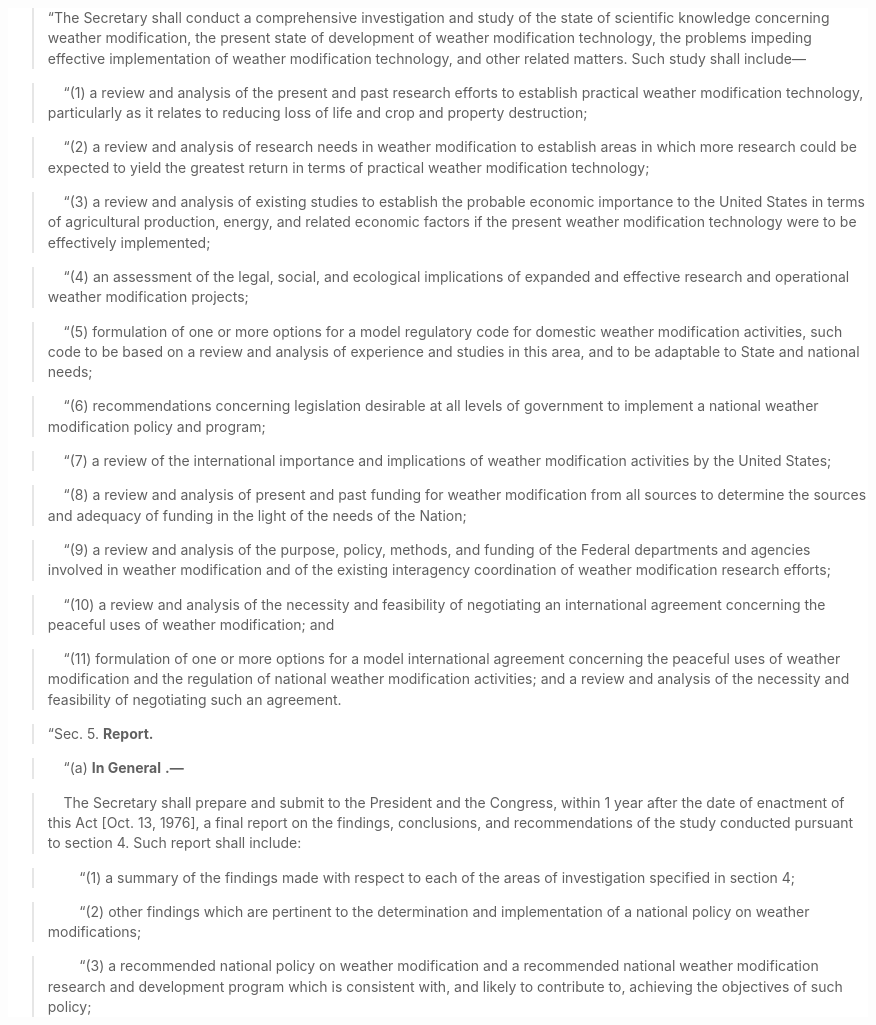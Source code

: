 > “The Secretary shall conduct a comprehensive investigation and study of the state of scientific knowledge concerning weather modification, the present state of development of weather modification technology, the problems impeding effective implementation of weather modification technology, and other related matters. Such study shall include—

>     “(1) a review and analysis of the present and past research efforts to establish practical weather modification technology, particularly as it relates to reducing loss of life and crop and property destruction;

>     “(2) a review and analysis of research needs in weather modification to establish areas in which more research could be expected to yield the greatest return in terms of practical weather modification technology;

>     “(3) a review and analysis of existing studies to establish the probable economic importance to the United States in terms of agricultural production, energy, and related economic factors if the present weather modification technology were to be effectively implemented;

>     “(4) an assessment of the legal, social, and ecological implications of expanded and effective research and operational weather modification projects;

>     “(5) formulation of one or more options for a model regulatory code for domestic weather modification activities, such code to be based on a review and analysis of experience and studies in this area, and to be adaptable to State and national needs;

>     “(6) recommendations concerning legislation desirable at all levels of government to implement a national weather modification policy and program;

>     “(7) a review of the international importance and implications of weather modification activities by the United States;

>     “(8) a review and analysis of present and past funding for weather modification from all sources to determine the sources and adequacy of funding in the light of the needs of the Nation;

>     “(9) a review and analysis of the purpose, policy, methods, and funding of the Federal departments and agencies involved in weather modification and of the existing interagency coordination of weather modification research efforts;

>     “(10) a review and analysis of the necessity and feasibility of negotiating an international agreement concerning the peaceful uses of weather modification; and

>     “(11) formulation of one or more options for a model international agreement concerning the peaceful uses of weather modification and the regulation of national weather modification activities; and a review and analysis of the necessity and feasibility of negotiating such an agreement.

> “Sec. 5. __Report.__ 

>     “(a)  __In General__  __.—__ 

>     The Secretary shall prepare and submit to the President and the Congress, within 1 year after the date of enactment of this Act \[Oct. 13, 1976\], a final report on the findings, conclusions, and recommendations of the study conducted pursuant to section 4. Such report shall include:

>         “(1) a summary of the findings made with respect to each of the areas of investigation specified in section 4;

>         “(2) other findings which are pertinent to the determination and implementation of a national policy on weather modifications;

>         “(3) a recommended national policy on weather modification and a recommended national weather modification research and development program which is consistent with, and likely to contribute to, achieving the objectives of such policy;


[/us/pl/92/205/s1]: https://publicdocs.github.io/go/links?ns=uslm&ref=%2Fus%2Fpl%2F92%2F205%2Fs1
[/us/stat/85/735]: https://publicdocs.github.io/go/links?ns=uslm&ref=%2Fus%2Fstat%2F85%2F735
[/us/pl/92/205]: https://publicdocs.github.io/go/links?ns=uslm&ref=%2Fus%2Fpl%2F92%2F205
[/us/pl/94/490]: https://publicdocs.github.io/go/links?ns=uslm&ref=%2Fus%2Fpl%2F94%2F490
[/us/stat/90/2359-2361]: https://publicdocs.github.io/go/links?ns=uslm&ref=%2Fus%2Fstat%2F90%2F2359-2361